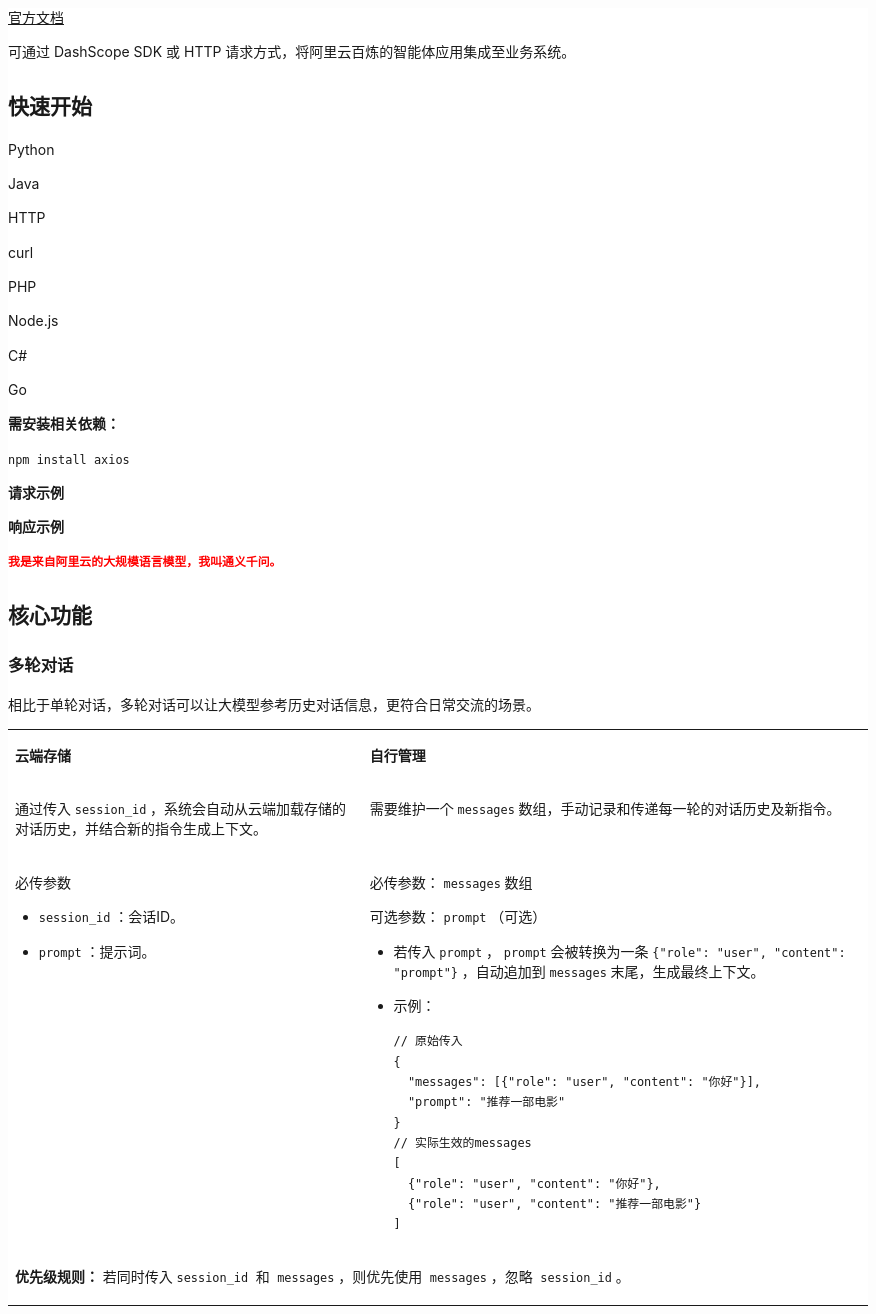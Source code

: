 
[官方文档](https://help.aliyun.com/)

可通过 DashScope SDK 或 HTTP 请求方式，将阿里云百炼的智能体应用集成至业务系统。

## 快速开始

Python

Java

HTTP

curl

PHP

Node.js

C#

Go

**需安装相关依赖：**

```sh
npm install axios
```

**请求示例**

**响应示例**

```json
我是来自阿里云的大规模语言模型，我叫通义千问。
```

## 核心功能

### 多轮对话

相比于单轮对话，多轮对话可以让大模型参考历史对话信息，更符合日常交流的场景。

<table><tbody><tr><td rowspan="1" colspan="1"><p><b>云端存储</b></p></td><td rowspan="1" colspan="1"><p><b>自行管理</b></p></td></tr><tr><td rowspan="1" colspan="1"><p>通过传入 <code>session_id</code> ，系统会自动从云端加载存储的对话历史，并结合新的指令生成上下文。</p></td><td rowspan="1" colspan="1"><p>需要维护一个 <code>messages</code> 数组，手动记录和传递每一轮的对话历史及新指令。</p></td></tr><tr><td rowspan="1" colspan="1"><p>必传参数</p><ul><li><p><code>session_id</code> ：会话ID。</p></li><li><p><code>prompt</code> ：提示词。</p></li></ul></td><td rowspan="1" colspan="1"><p>必传参数： <code>messages</code> 数组</p><p>可选参数： <code>prompt</code> （可选）</p><ul><li><p>若传入 <code>prompt</code> ， <code>prompt</code> 会被转换为一条 <code>{"role": "user", "content": "prompt"}</code> ，自动追加到 <code>messages</code> 末尾，生成最终上下文。</p></li><li><p>示例：</p><div><pre><code>// 原始传入
{
  "messages": [{"role": "user", "content": "你好"}], 
  "prompt": "推荐一部电影"
}
// 实际生效的messages
[
  {"role": "user", "content": "你好"}, 
  {"role": "user", "content": "推荐一部电影"}
]</code></pre></div></li></ul></td></tr><tr><td rowspan="1" colspan="2"><p><b>优先级规则：</b> 若同时传入 <code>session_id</code> &nbsp;和&nbsp; <code>messages</code> ，则优先使用&nbsp; <code>messages</code> ，忽略&nbsp; <code>session_id</code> 。</p></td></tr></tbody></table>
